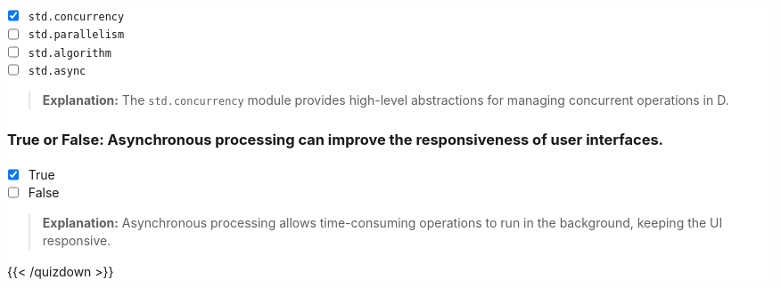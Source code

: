 - [x] `std.concurrency`
- [ ] `std.parallelism`
- [ ] `std.algorithm`
- [ ] `std.async`

> **Explanation:** The `std.concurrency` module provides high-level abstractions for managing concurrent operations in D.

### True or False: Asynchronous processing can improve the responsiveness of user interfaces.

- [x] True
- [ ] False

> **Explanation:** Asynchronous processing allows time-consuming operations to run in the background, keeping the UI responsive.

{{< /quizdown >}}
